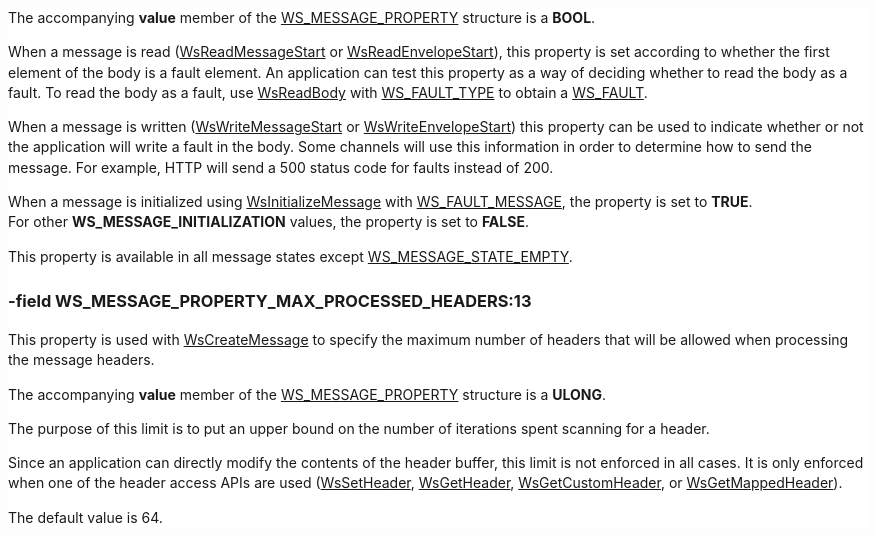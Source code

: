 
The accompanying <b>value</b> member of the <a href="/windows/desktop/api/webservices/ns-webservices-ws_message_property">WS_MESSAGE_PROPERTY</a> structure is a <b>BOOL</b>.

When a message is read (<a href="/windows/desktop/api/webservices/nf-webservices-wsreadmessagestart">WsReadMessageStart</a> or <a href="/windows/desktop/api/webservices/nf-webservices-wsreadenvelopestart">WsReadEnvelopeStart</a>),
                    this property is set according to whether the first element of the body is a fault
                    element.  An application can test this property as a way of deciding whether
                    to read the body as a fault.  To read the body as a fault, use <a href="/windows/desktop/api/webservices/nf-webservices-wsreadbody">WsReadBody</a> 
                    with <a href="/windows/desktop/api/webservices/ne-webservices-ws_type">WS_FAULT_TYPE</a> to obtain a <a href="/windows/desktop/api/webservices/ns-webservices-ws_fault">WS_FAULT</a>.
                

When a message is written (<a href="/windows/desktop/api/webservices/nf-webservices-wswritemessagestart">WsWriteMessageStart</a> or <a href="/windows/desktop/api/webservices/nf-webservices-wswriteenvelopestart">WsWriteEnvelopeStart</a>)
                    this property can be used to indicate whether or not the application will write a fault
                    in the body.  Some channels will use this information in order to determine how to 
                    send the message.  For example, HTTP will send a 500 status code for faults instead of 200.
                

When a message is initialized using <a href="/windows/desktop/api/webservices/nf-webservices-wsinitializemessage">WsInitializeMessage</a> with
                    <a href="/windows/desktop/api/webservices/ne-webservices-ws_message_initialization">WS_FAULT_MESSAGE</a>, the property is set to <b>TRUE</b>.  
                    For other <b>WS_MESSAGE_INITIALIZATION</b> values, the property is set to <b>FALSE</b>.
                

This property is available in all message states except <a href="/windows/desktop/api/webservices/ne-webservices-ws_message_state">WS_MESSAGE_STATE_EMPTY</a>.

### -field WS_MESSAGE_PROPERTY_MAX_PROCESSED_HEADERS:13

This property is used with <a href="/windows/desktop/api/webservices/nf-webservices-wscreatemessage">WsCreateMessage</a> to specify the maximum number of headers
                    that will be allowed when processing the message headers.
                

The accompanying <b>value</b> member of the <a href="/windows/desktop/api/webservices/ns-webservices-ws_message_property">WS_MESSAGE_PROPERTY</a> structure is a <b>ULONG</b>.

The purpose of this limit is to put an upper bound on the number of iterations 
                    spent scanning for a header.
                

Since an application can directly modify the contents of the header buffer,
                    this limit is not enforced in all cases.  It is only enforced when one of 
                    the header access APIs are used (<a href="/windows/desktop/api/webservices/nf-webservices-wssetheader">WsSetHeader</a>, <a href="/windows/desktop/api/webservices/nf-webservices-wsgetheader">WsGetHeader</a>, 
                    <a href="/windows/desktop/api/webservices/nf-webservices-wsgetcustomheader">WsGetCustomHeader</a>, or <a href="/windows/desktop/api/webservices/nf-webservices-wsgetmappedheader">WsGetMappedHeader</a>).
                

The default value is 64.
